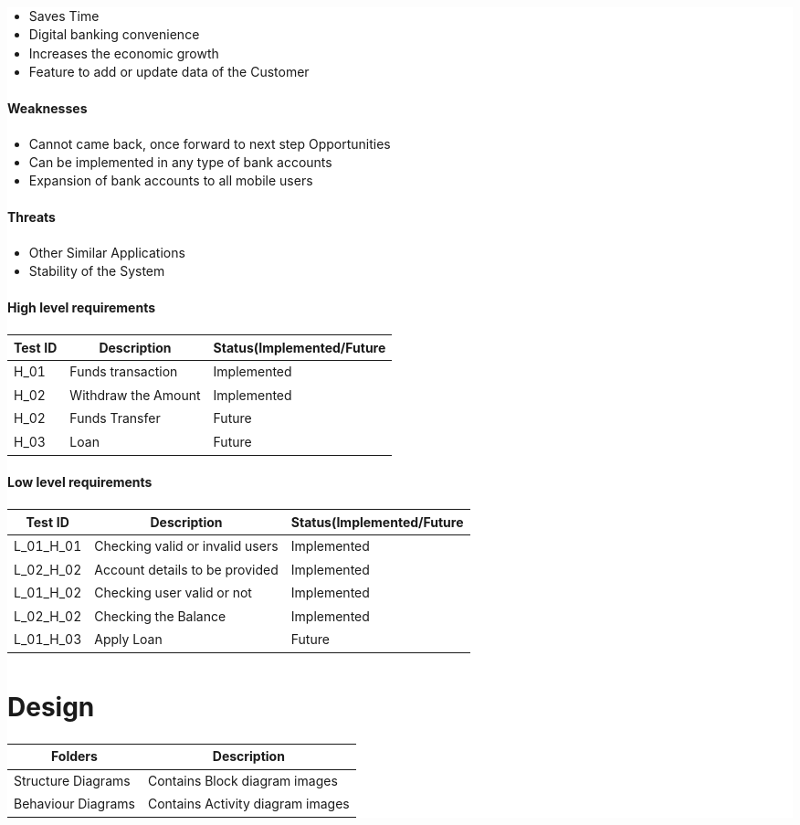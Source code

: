 - Saves Time
-  Digital banking convenience
- Increases the economic growth
- Feature to add or update data of the Customer

#### Weaknesses
- Cannot came back, once forward to next step
Opportunities
- Can be implemented in any type of bank accounts
- Expansion of bank accounts to all mobile users
#### Threats
- Other Similar Applications
- Stability of the System




    
#### High level requirements

| **Test ID** | **Description**                                              | **Status(Implemented/Future** |    
|-------------|--------------------------------------------------------------|-------------------------------|
|  H_01       |Funds transaction                                             |  Implemented                  |
|  H_02       |Withdraw the Amount                                           |  Implemented                  |
|  H_02       |Funds Transfer                                                |  Future                       |
|  H_03       |Loan                                                          |  Future                       |



#### Low level requirements

| **Test ID** | **Description**                                              | **Status(Implemented/Future** |    
|-------------|--------------------------------------------------------------|-------------------------------|
|  L_01_H_01  |Checking valid or invalid users                               |  Implemented                  |
|  L_02_H_02  |Account details to be provided                                |  Implemented                  |
|  L_01_H_02  |Checking user valid or not                                    |  Implemented                  |
|  L_02_H_02  |Checking the Balance                                          |  Implemented                  |
|  L_01_H_03  |Apply Loan                                                    |  Future                       |


# Design


| **Folders**          | **Description**                     |    
|----------------------|-------------------------------------|
|  Structure Diagrams  |Contains Block diagram images        |
|  Behaviour Diagrams  |Contains Activity diagram images     |
